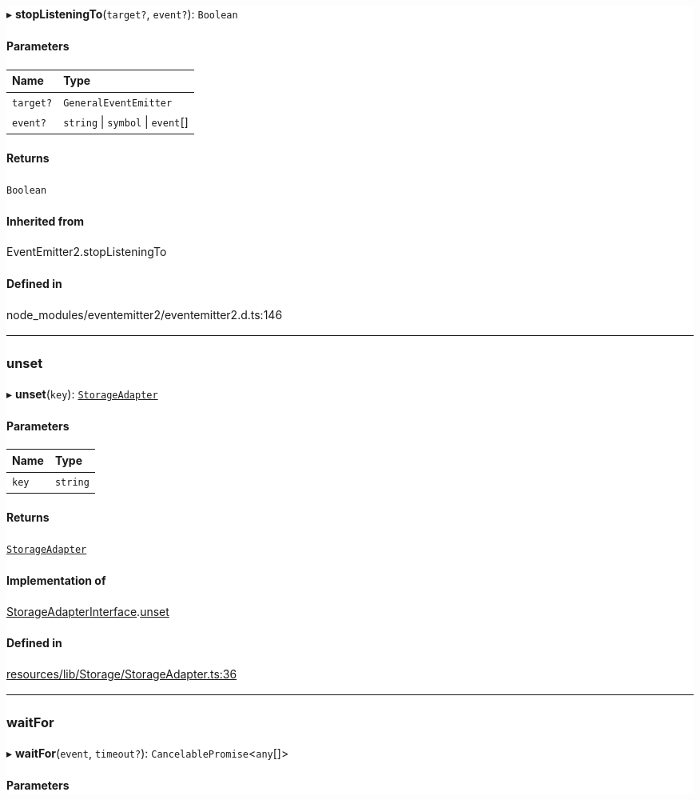 ▸ **stopListeningTo**(`target?`, `event?`): `Boolean`

#### Parameters

| Name | Type |
| :------ | :------ |
| `target?` | `GeneralEventEmitter` |
| `event?` | `string` \| `symbol` \| `event`[] |

#### Returns

`Boolean`

#### Inherited from

EventEmitter2.stopListeningTo

#### Defined in

node_modules/eventemitter2/eventemitter2.d.ts:146

___

### unset

▸ **unset**(`key`): [`StorageAdapter`](StorageAdapter.md)

#### Parameters

| Name | Type |
| :------ | :------ |
| `key` | `string` |

#### Returns

[`StorageAdapter`](StorageAdapter.md)

#### Implementation of

[StorageAdapterInterface](../interfaces/StorageAdapterInterface.md).[unset](../interfaces/StorageAdapterInterface.md#unset)

#### Defined in

[resources/lib/Storage/StorageAdapter.ts:36](https://github.com/laravel-streams/streams-core/blob/e866e1454/resources/lib/Storage/StorageAdapter.ts#L36)

___

### waitFor

▸ **waitFor**(`event`, `timeout?`): `CancelablePromise`<`any`[]\>

#### Parameters
